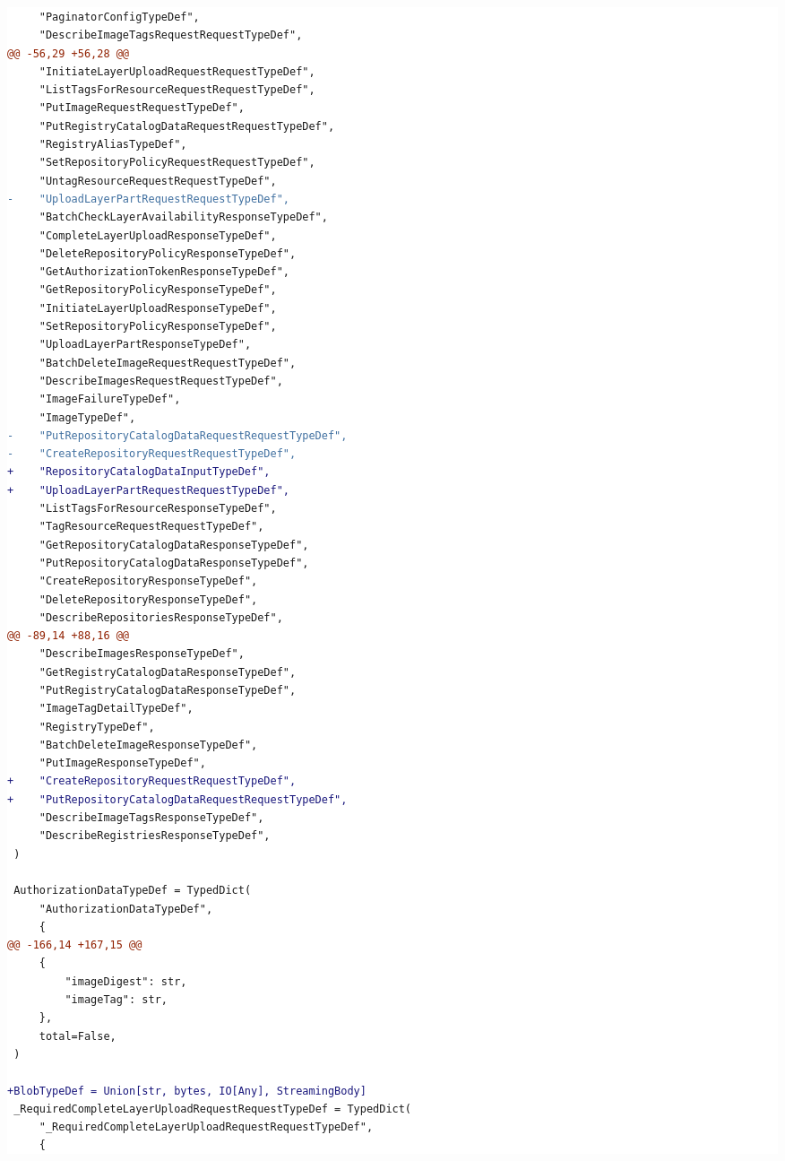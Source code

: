 ```diff
     "PaginatorConfigTypeDef",
     "DescribeImageTagsRequestRequestTypeDef",
@@ -56,29 +56,28 @@
     "InitiateLayerUploadRequestRequestTypeDef",
     "ListTagsForResourceRequestRequestTypeDef",
     "PutImageRequestRequestTypeDef",
     "PutRegistryCatalogDataRequestRequestTypeDef",
     "RegistryAliasTypeDef",
     "SetRepositoryPolicyRequestRequestTypeDef",
     "UntagResourceRequestRequestTypeDef",
-    "UploadLayerPartRequestRequestTypeDef",
     "BatchCheckLayerAvailabilityResponseTypeDef",
     "CompleteLayerUploadResponseTypeDef",
     "DeleteRepositoryPolicyResponseTypeDef",
     "GetAuthorizationTokenResponseTypeDef",
     "GetRepositoryPolicyResponseTypeDef",
     "InitiateLayerUploadResponseTypeDef",
     "SetRepositoryPolicyResponseTypeDef",
     "UploadLayerPartResponseTypeDef",
     "BatchDeleteImageRequestRequestTypeDef",
     "DescribeImagesRequestRequestTypeDef",
     "ImageFailureTypeDef",
     "ImageTypeDef",
-    "PutRepositoryCatalogDataRequestRequestTypeDef",
-    "CreateRepositoryRequestRequestTypeDef",
+    "RepositoryCatalogDataInputTypeDef",
+    "UploadLayerPartRequestRequestTypeDef",
     "ListTagsForResourceResponseTypeDef",
     "TagResourceRequestRequestTypeDef",
     "GetRepositoryCatalogDataResponseTypeDef",
     "PutRepositoryCatalogDataResponseTypeDef",
     "CreateRepositoryResponseTypeDef",
     "DeleteRepositoryResponseTypeDef",
     "DescribeRepositoriesResponseTypeDef",
@@ -89,14 +88,16 @@
     "DescribeImagesResponseTypeDef",
     "GetRegistryCatalogDataResponseTypeDef",
     "PutRegistryCatalogDataResponseTypeDef",
     "ImageTagDetailTypeDef",
     "RegistryTypeDef",
     "BatchDeleteImageResponseTypeDef",
     "PutImageResponseTypeDef",
+    "CreateRepositoryRequestRequestTypeDef",
+    "PutRepositoryCatalogDataRequestRequestTypeDef",
     "DescribeImageTagsResponseTypeDef",
     "DescribeRegistriesResponseTypeDef",
 )
 
 AuthorizationDataTypeDef = TypedDict(
     "AuthorizationDataTypeDef",
     {
@@ -166,14 +167,15 @@
     {
         "imageDigest": str,
         "imageTag": str,
     },
     total=False,
 )
 
+BlobTypeDef = Union[str, bytes, IO[Any], StreamingBody]
 _RequiredCompleteLayerUploadRequestRequestTypeDef = TypedDict(
     "_RequiredCompleteLayerUploadRequestRequestTypeDef",
     {
```